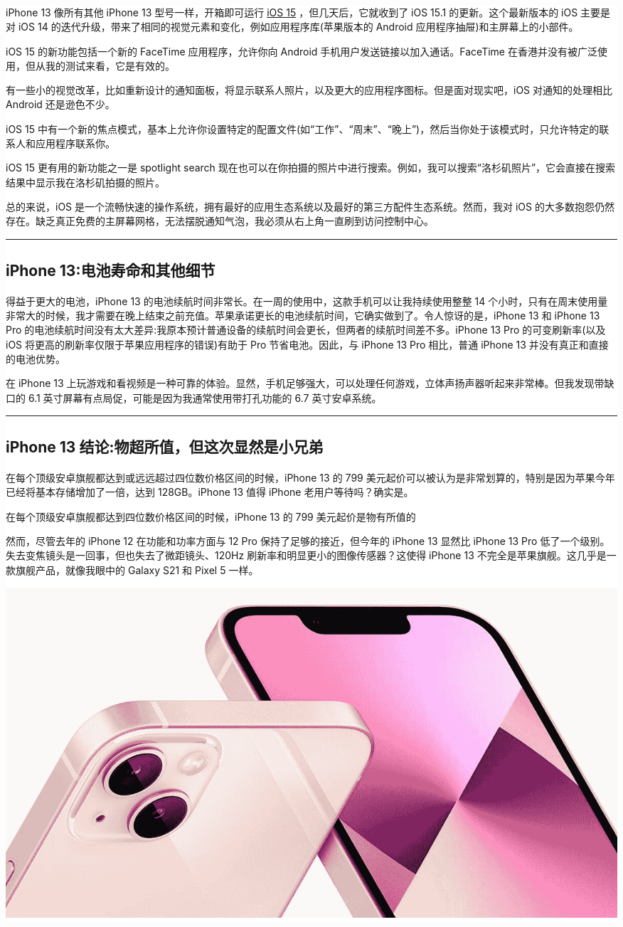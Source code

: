 iPhone 13 像所有其他 iPhone 13 型号一样，开箱即可运行 [iOS 15](https://www.xda-developers.com/ios-15/) ，但几天后，它就收到了 iOS 15.1 的更新。这个最新版本的 iOS 主要是对 iOS 14 的迭代升级，带来了相同的视觉元素和变化，例如应用程序库(苹果版本的 Android 应用程序抽屉)和主屏幕上的小部件。

iOS 15 的新功能包括一个新的 FaceTime 应用程序，允许你向 Android 手机用户发送链接以加入通话。FaceTime 在香港并没有被广泛使用，但从我的测试来看，它是有效的。

有一些小的视觉改革，比如重新设计的通知面板，将显示联系人照片，以及更大的应用程序图标。但是面对现实吧，iOS 对通知的处理相比 Android 还是逊色不少。

iOS 15 中有一个新的焦点模式，基本上允许你设置特定的配置文件(如“工作”、“周末”、“晚上”)，然后当你处于该模式时，只允许特定的联系人和应用程序联系你。

iOS 15 更有用的新功能之一是 spotlight search 现在也可以在你拍摄的照片中进行搜索。例如，我可以搜索“洛杉矶照片”，它会直接在搜索结果中显示我在洛杉矶拍摄的照片。

总的来说，iOS 是一个流畅快速的操作系统，拥有最好的应用生态系统以及最好的第三方配件生态系统。然而，我对 iOS 的大多数抱怨仍然存在。缺乏真正免费的主屏幕网格，无法摆脱通知气泡，我必须从右上角一直刷到访问控制中心。

* * *

## iPhone 13:电池寿命和其他细节

得益于更大的电池，iPhone 13 的电池续航时间非常长。在一周的使用中，这款手机可以让我持续使用整整 14 个小时，只有在周末使用量非常大的时候，我才需要在晚上结束之前充值。苹果承诺更长的电池续航时间，它确实做到了。令人惊讶的是，iPhone 13 和 iPhone 13 Pro 的电池续航时间没有太大差异:我原本预计普通设备的续航时间会更长，但两者的续航时间差不多。iPhone 13 Pro 的可变刷新率(以及 iOS 将更高的刷新率仅限于苹果应用程序的错误)有助于 Pro 节省电池。因此，与 iPhone 13 Pro 相比，普通 iPhone 13 并没有真正和直接的电池优势。

在 iPhone 13 上玩游戏和看视频是一种可靠的体验。显然，手机足够强大，可以处理任何游戏，立体声扬声器听起来非常棒。但我发现带缺口的 6.1 英寸屏幕有点局促，可能是因为我通常使用带打孔功能的 6.7 英寸安卓系统。

* * *

## iPhone 13 结论:物超所值，但这次显然是小兄弟

在每个顶级安卓旗舰都达到或远远超过四位数价格区间的时候，iPhone 13 的 799 美元起价可以被认为是非常划算的，特别是因为苹果今年已经将基本存储增加了一倍，达到 128GB。iPhone 13 值得 iPhone 老用户等待吗？确实是。

在每个顶级安卓旗舰都达到四位数价格区间的时候，iPhone 13 的 799 美元起价是物有所值的

然而，尽管去年的 iPhone 12 在功能和功率方面与 12 Pro 保持了足够的接近，但今年的 iPhone 13 显然比 iPhone 13 Pro 低了一个级别。失去变焦镜头是一回事，但也失去了微距镜头、120Hz 刷新率和明显更小的图像传感器？这使得 iPhone 13 不完全是苹果旗舰。这几乎是一款旗舰产品，就像我眼中的 Galaxy S21 和 Pixel 5 一样。

 <picture>![The iPhone 13 is the most mainstream iPhone for good reason -- it's just about the right size and isn't too expensive like the Pro Max model nor too small like the Mini. ](img/b2a6e9de6607c1d64cdadb9be435b857.png)</picture> 
